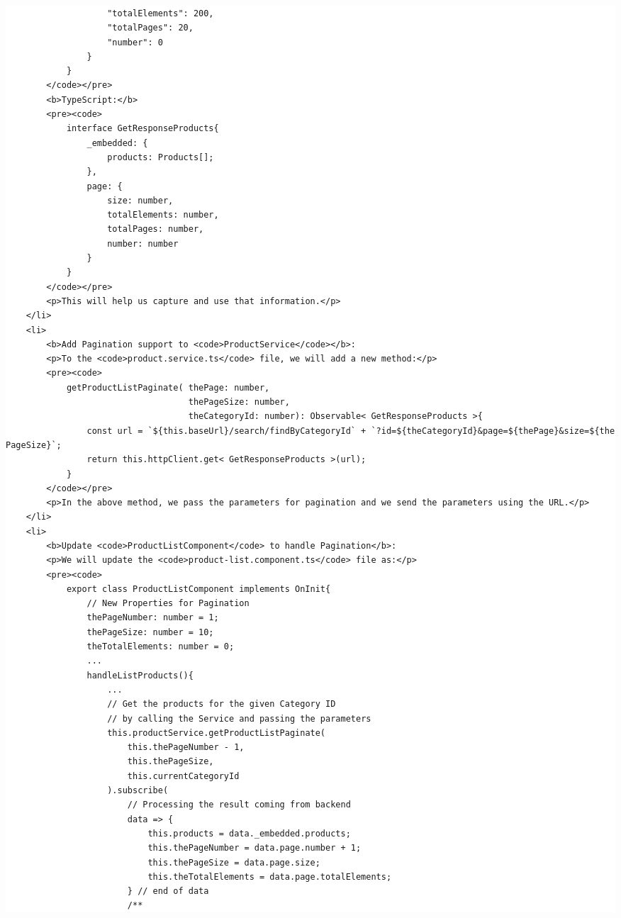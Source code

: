                         "totalElements": 200,
                        "totalPages": 20,
                        "number": 0
                    }
                }
            </code></pre>
            <b>TypeScript:</b>
            <pre><code>
                interface GetResponseProducts{
                    _embedded: {
                        products: Products[];
                    },
                    page: {
                        size: number,
                        totalElements: number,
                        totalPages: number,
                        number: number
                    }
                }
            </code></pre>
            <p>This will help us capture and use that information.</p>
        </li>
        <li>
            <b>Add Pagination support to <code>ProductService</code></b>: 
            <p>To the <code>product.service.ts</code> file, we will add a new method:</p>
            <pre><code>
                getProductListPaginate( thePage: number,
                                        thePageSize: number,
                                        theCategoryId: number): Observable< GetResponseProducts >{
                    const url = `${this.baseUrl}/search/findByCategoryId` + `?id=${theCategoryId}&page=${thePage}&size=${thePageSize}`;
                    return this.httpClient.get< GetResponseProducts >(url);
                }
            </code></pre>
            <p>In the above method, we pass the parameters for pagination and we send the parameters using the URL.</p>
        </li>
        <li>
            <b>Update <code>ProductListComponent</code> to handle Pagination</b>: 
            <p>We will update the <code>product-list.component.ts</code> file as:</p>
            <pre><code>
                export class ProductListComponent implements OnInit{
                    // New Properties for Pagination
                    thePageNumber: number = 1;
                    thePageSize: number = 10;
                    theTotalElements: number = 0;
                    ...
                    handleListProducts(){
                        ...
                        // Get the products for the given Category ID
                        // by calling the Service and passing the parameters
                        this.productService.getProductListPaginate(
                            this.thePageNumber - 1,
                            this.thePageSize,
                            this.currentCategoryId
                        ).subscribe(
                            // Processing the result coming from backend
                            data => {
                                this.products = data._embedded.products;
                                this.thePageNumber = data.page.number + 1;
                                this.thePageSize = data.page.size;
                                this.theTotalElements = data.page.totalElements;
                            } // end of data
                            /**